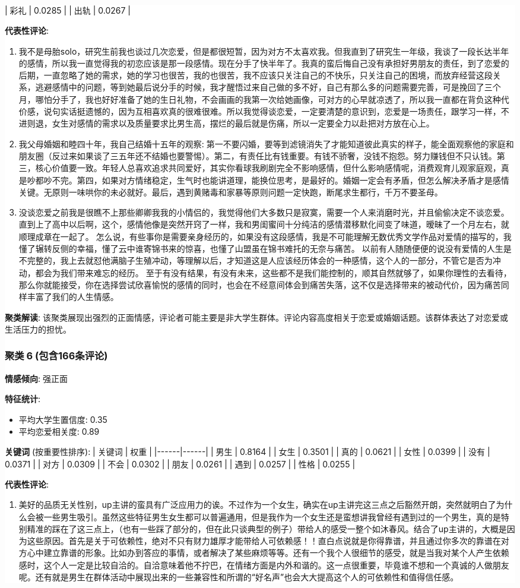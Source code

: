 | 彩礼 | 0.0285 |
| 出轨 | 0.0267 |

**代表性评论**:
1. 我不是母胎solo，研究生前我也谈过几次恋爱，但是都很短暂，因为对方不太喜欢我。但我直到了研究生一年级，我谈了一段长达半年的感情，所以我一直觉得我的初恋应该是那一段感情。现在分手了快半年了。我真的蛮后悔自己没有承担好男朋友的责任，到了恋爱的后期，一直忽略了她的需求，她的学习也很苦，我的也很苦，我不应该只关注自己的不快乐，只关注自己的困境，而放弃经营这段关系，逃避感情中的问题，等到她最后说分手的时候，我才醒悟过来自己做的多不好，自己有那么多的问题需要完善，可是挽回了三个月，哪怕分手了，我也好好准备了她的生日礼物，不会画画的我第一次给她画像，可对方的心早就凉透了，所以我一直都在背负这种代价感，说句实话挺遗憾的，因为互相喜欢真的很难很难。所以我觉得谈恋爱，一定要清楚的意识到，恋爱是一场责任，跟学习一样，不进则退，女生对感情的需求以及质量要求比男生高，摆烂的最后就是伤痛，所以一定要全力以赴把对方放在心上。

2. 我父母婚姻和睦四十年，我自己结婚十五年的观察: 第一不要闪婚，要等到滤镜消失了才能知道彼此真实的样子，能全面观察他的家庭和朋友圈（反过来如果谈了三五年还不结婚也要警惕）。第二，有责任比有钱重要。有钱不骄奢，没钱不抱怨。努力赚钱但不只认钱。第三，核心价值要一致。年轻人总喜欢追求共同爱好，其实你看球我刷剧完全不影响感情，但什么影响感情呢，消费观育儿观家庭观，真是吵都吵不完。第四，如果对方情绪稳定，生气时也能讲道理，能换位思考，是最好的。婚姻一定会有矛盾，但怎么解决矛盾才是感情关键。无原则一味哄你的未必就好。最后，遇到黄赌毒和家暴等原则问题一定快跑，断尾求生都行，千万不要圣母。

3. 没谈恋爱之前我是很瞧不上那些卿卿我我的小情侣的，我觉得他们大多数只是寂寞，需要一个人来消磨时光，并且偷偷决定不谈恋爱。
直到上了高中以后啊，这个，感情他像是突然开窍了一样，我和男闺蜜间十分纯洁的感情潜移默化间变了味道，暧昧了一个月左右，就顺理成章在一起了。
怎么说，有些事你是需要亲身经历的，如果没有这段感情，我是不可能理解无数优秀文学作品对爱情的描写的，我懂了辗转反侧的幸福，懂了云中谁寄锦书来的惊喜，也懂了山盟虽在锦书难托的无奈与痛苦。
以前有人随随便便的说没有爱情的人生是不完整的，我上去就怼他满脑子生殖冲动，等理解以后，才知道这是人应该经历体会的一种感情，这个人的一部分，不管它是否为冲动，都会为我们带来难忘的经历。
至于有没有结果，有没有未来，这些都不是我们能控制的，顺其自然就够了，如果你理性的去看待，那么你就能接受，你在选择尝试欣喜愉悦的感情的同时，也会在不经意间体会到痛苦失落，这不仅是选择带来的被动代价，因为痛苦同样丰富了我们的人生情感。

**聚类解读**: 该聚类展现出强烈的正面情感，评论者可能主要是非大学生群体。评论内容高度相关于恋爱或婚姻话题。该群体表达了对恋爱或生活压力的担忧。

### 聚类 6 (包含166条评论)

**情感倾向**: 强正面

**特征统计**:
- 平均大学生置信度: 0.35
- 平均恋爱相关度: 0.89

**关键词** (按重要性排序):
| 关键词 | 权重 |
|------|------|
| 男生 | 0.8164 |
| 女生 | 0.3501 |
| 真的 | 0.0621 |
| 女性 | 0.0399 |
| 没有 | 0.0371 |
| 对方 | 0.0309 |
| 不会 | 0.0302 |
| 朋友 | 0.0261 |
| 遇到 | 0.0257 |
| 性格 | 0.0255 |

**代表性评论**:
1. 美好的品质无关性别，up主讲的蛮具有广泛应用力的诶。不过作为一个女生，确实在up主讲完这三点之后豁然开朗，突然就明白了为什么会被一些男生吸引。虽然这些特征男生女生都可以普遍通用，但是我作为一个女生还是蛮想讲我曾经有遇到过的一个男生，真的是特别精准的踩在了这三点上，（也有一些踩了部分的，但在此只谈典型的例子）带给人的感受一整个如沐春风。结合了up主讲的，大概是因为这些原因。首先是关于可依赖性，绝对不只有财力雄厚才能带给人可依赖感！！直白点说就是你得靠谱，并且通过你多次的靠谱在对方心中建立靠谱的形象。比如办到答应的事情，或者解决了某些麻烦等等。还有一个我个人很细节的感受，就是当我对某个人产生依赖感时，这个人一定是比较自洽的。自洽意味着他不拧巴，在情绪方面是内外和谐的。这一点很重要，毕竟谁不想和一个真诚的人做朋友呢。还有就是男生在群体活动中展现出来的一些兼容性和所谓的“好名声”也会大大提高这个人的可依赖性和值得信任感。
